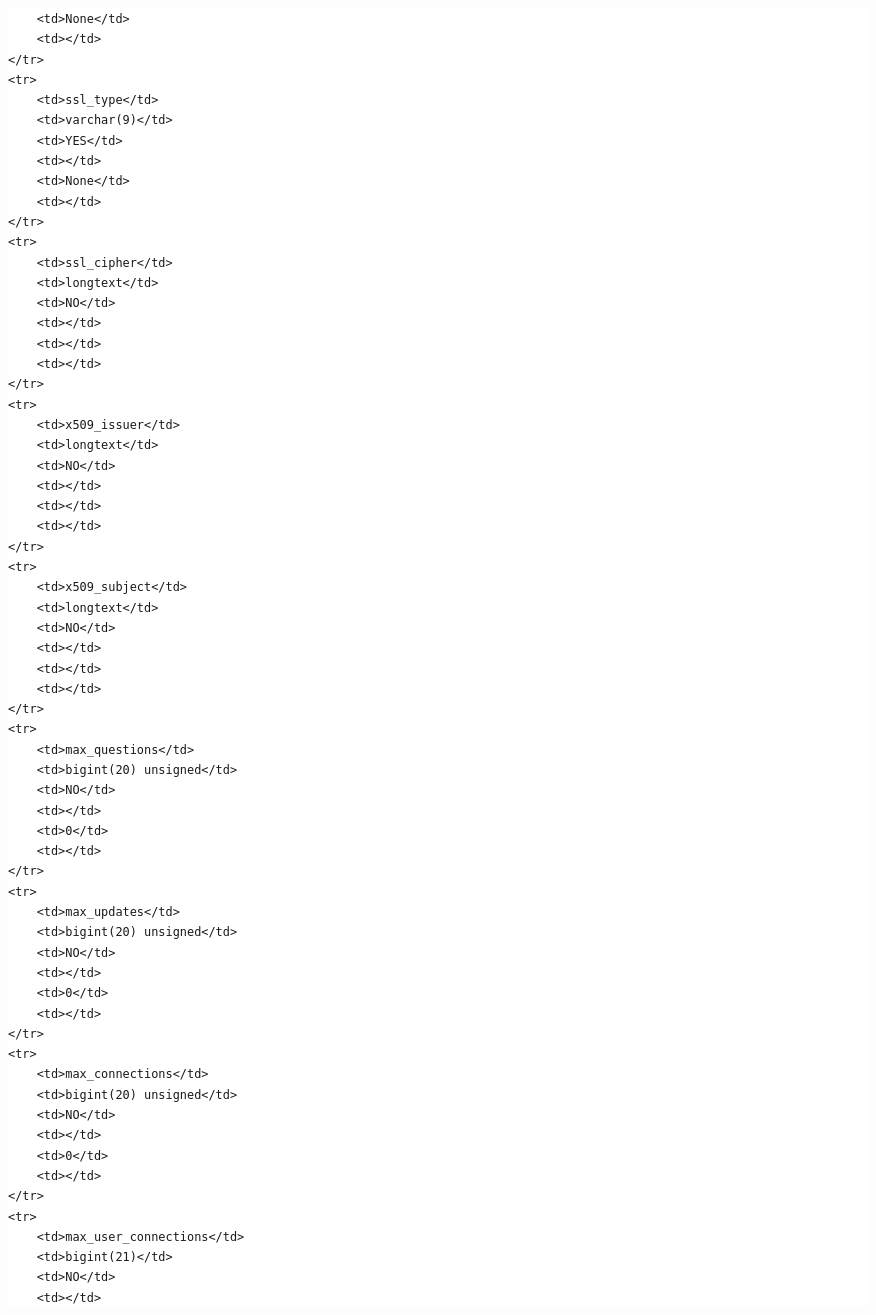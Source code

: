         <td>None</td>
        <td></td>
    </tr>
    <tr>
        <td>ssl_type</td>
        <td>varchar(9)</td>
        <td>YES</td>
        <td></td>
        <td>None</td>
        <td></td>
    </tr>
    <tr>
        <td>ssl_cipher</td>
        <td>longtext</td>
        <td>NO</td>
        <td></td>
        <td></td>
        <td></td>
    </tr>
    <tr>
        <td>x509_issuer</td>
        <td>longtext</td>
        <td>NO</td>
        <td></td>
        <td></td>
        <td></td>
    </tr>
    <tr>
        <td>x509_subject</td>
        <td>longtext</td>
        <td>NO</td>
        <td></td>
        <td></td>
        <td></td>
    </tr>
    <tr>
        <td>max_questions</td>
        <td>bigint(20) unsigned</td>
        <td>NO</td>
        <td></td>
        <td>0</td>
        <td></td>
    </tr>
    <tr>
        <td>max_updates</td>
        <td>bigint(20) unsigned</td>
        <td>NO</td>
        <td></td>
        <td>0</td>
        <td></td>
    </tr>
    <tr>
        <td>max_connections</td>
        <td>bigint(20) unsigned</td>
        <td>NO</td>
        <td></td>
        <td>0</td>
        <td></td>
    </tr>
    <tr>
        <td>max_user_connections</td>
        <td>bigint(21)</td>
        <td>NO</td>
        <td></td>